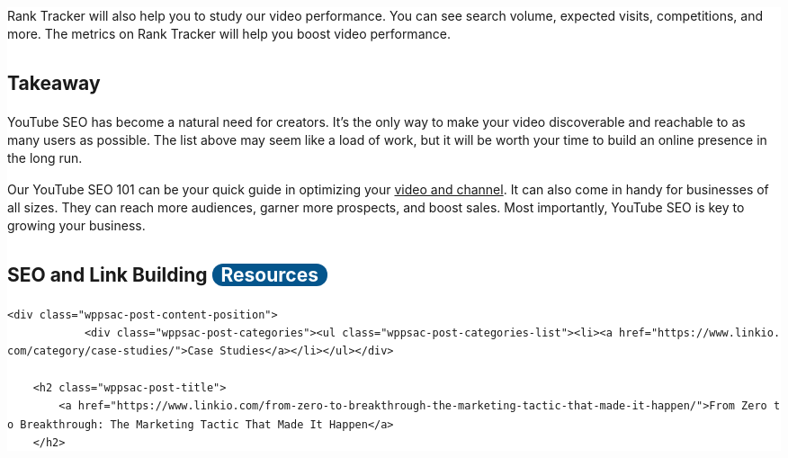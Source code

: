 <p>Rank Tracker will also help you to study our video performance. You can see search volume, expected visits, competitions, and more. The metrics on Rank Tracker will help you boost video performance.</p>
<h2><span id="takeaway">Takeaway</span></h2>
<p>YouTube SEO has become a natural need for creators. It’s the only way to make your video discoverable and reachable to as many users as possible. The list above may seem like a load of work, but it will be worth your time to build an online presence in the long run.</p>
<p>Our YouTube SEO 101 can be your quick guide in optimizing your <a href="https://porch.com/advice/start-successful-youtube-channel">video and channel</a>. It can also come in handy for businesses of all sizes. They can reach more audiences, garner more prospects, and boost sales. Most importantly, YouTube SEO is key to growing your business.</p>
		<div class="elementor-shortcode"></div>
						</div>
				</div>
					</div>
		</div>
					</div>
		</section>
				<section class="elementor-section elementor-top-section elementor-element elementor-element-421273d elementor-section-full_width elementor-section-stretched related-post-sec elementor-section-height-default elementor-section-height-default wpr-particle-no wpr-jarallax-no wpr-parallax-no wpr-sticky-section-no" data-id="421273d" data-element_type="section" data-settings="{&quot;background_background&quot;:&quot;classic&quot;,&quot;stretch_section&quot;:&quot;section-stretched&quot;}">
						<div class="elementor-container elementor-column-gap-default">
					<div class="elementor-column elementor-col-100 elementor-top-column elementor-element elementor-element-e4b6e4d" data-id="e4b6e4d" data-element_type="column">
			<div class="elementor-widget-wrap elementor-element-populated">
						<div class="elementor-element elementor-element-4ca3b26 elementor-widget elementor-widget-heading" data-id="4ca3b26" data-element_type="widget" data-widget_type="heading.default">
				<div class="elementor-widget-container">
					<h2 class="elementor-heading-title elementor-size-default">SEO and Link Building <strong style="background-color: #04558c;color: #fff;border-radius: 12px;padding:0px 10px">Resources</strong></h2>				</div>
				</div>
				<div class="elementor-element elementor-element-4a69ea3 seo-author-sec elementor-widget elementor-widget-shortcode" data-id="4a69ea3" data-element_type="widget" data-widget_type="shortcode.default">
				<div class="elementor-widget-container">
							<div class="elementor-shortcode">		<div class="wppsac-wrap wppsac-slick-carousel-wrp wppsac-clearfix " data-conf="{&quot;slides_to_show&quot;:&quot;5&quot;,&quot;slides_to_scroll&quot;:&quot;1&quot;,&quot;dots&quot;:&quot;true&quot;,&quot;arrows&quot;:&quot;true&quot;,&quot;autoplay&quot;:&quot;true&quot;,&quot;autoplay_interval&quot;:3000,&quot;speed&quot;:500,&quot;rtl&quot;:&quot;false&quot;,&quot;lazyload&quot;:&quot;&quot;}">
			<div id="wppsac-post-carousel-1" class="wppsac-post-slider-init wppsac-post-carousel design-1">
				<div class="wppsac-carousel-slides">
	
	<div class="wppsac-post-content-position">
				<div class="wppsac-post-categories"><ul class="wppsac-post-categories-list"><li><a href="https://www.linkio.com/category/case-studies/">Case Studies</a></li></ul></div>
		
		<h2 class="wppsac-post-title">
			<a href="https://www.linkio.com/from-zero-to-breakthrough-the-marketing-tactic-that-made-it-happen/">From Zero to Breakthrough: The Marketing Tactic That Made It Happen</a>
		</h2>
